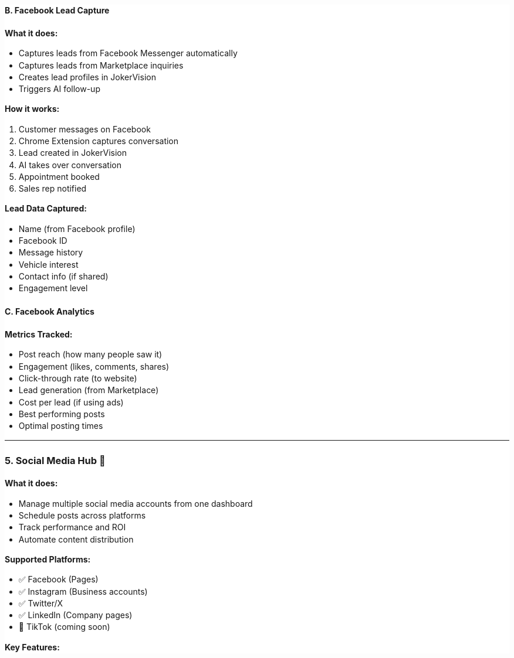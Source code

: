 #### B. Facebook Lead Capture

**What it does:**
- Captures leads from Facebook Messenger automatically
- Captures leads from Marketplace inquiries
- Creates lead profiles in JokerVision
- Triggers AI follow-up

**How it works:**
1. Customer messages on Facebook
2. Chrome Extension captures conversation
3. Lead created in JokerVision
4. AI takes over conversation
5. Appointment booked
6. Sales rep notified

**Lead Data Captured:**
- Name (from Facebook profile)
- Facebook ID
- Message history
- Vehicle interest
- Contact info (if shared)
- Engagement level

#### C. Facebook Analytics

**Metrics Tracked:**
- Post reach (how many people saw it)
- Engagement (likes, comments, shares)
- Click-through rate (to website)
- Lead generation (from Marketplace)
- Cost per lead (if using ads)
- Best performing posts
- Optimal posting times

---

### 5. Social Media Hub 📱

**What it does:**
- Manage multiple social media accounts from one dashboard
- Schedule posts across platforms
- Track performance and ROI
- Automate content distribution

**Supported Platforms:**
- ✅ Facebook (Pages)
- ✅ Instagram (Business accounts)
- ✅ Twitter/X
- ✅ LinkedIn (Company pages)
- 🔄 TikTok (coming soon)

**Key Features:**
